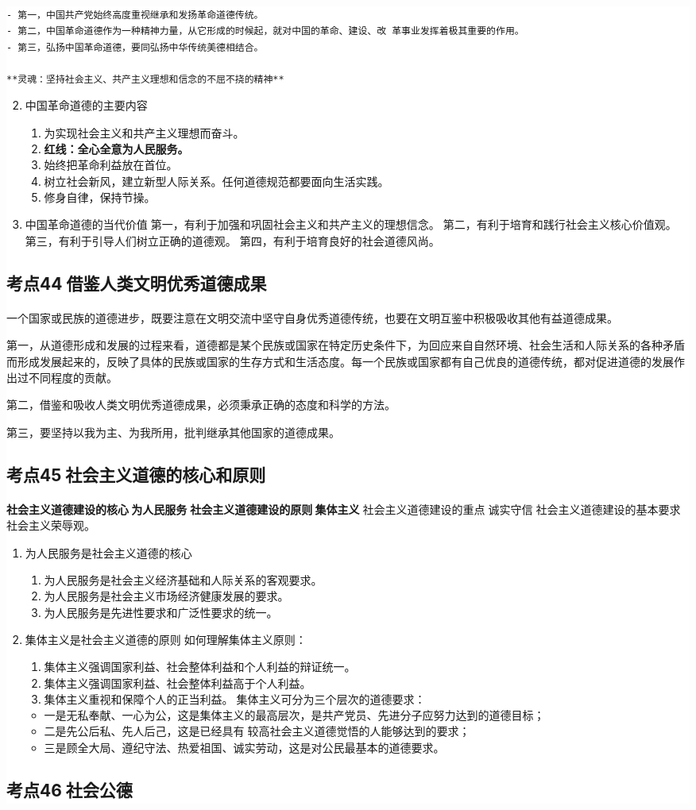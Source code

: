     - 第一，中国共产党始终高度重视继承和发扬革命道德传统。
    - 第二，中国革命道德作为一种精神力量，从它形成的时候起，就对中国的革命、建设、改 革事业发挥着极其重要的作用。
    - 第三，弘扬中国革命道德，要同弘扬中华传统美德相结合。

    **灵魂：坚持社会主义、共产主义理想和信念的不屈不挠的精神**

2. 中国革命道德的主要内容 
    1. 为实现社会主义和共产主义理想而奋斗。
    2. **红线：全心全意为人民服务。**
    3. 始终把革命利益放在首位。
    4. 树立社会新风，建立新型人际关系。任何道德规范都要面向生活实践。
    5. 修身自律，保持节操。

3. 中国革命道德的当代价值 
    第一，有利于加强和巩固社会主义和共产主义的理想信念。
    第二，有利于培育和践行社会主义核心价值观。
    第三，有利于引导人们树立正确的道德观。
    第四，有利于培育良好的社会道德风尚。

## 考点44 借鉴人类文明优秀道德成果 

一个国家或民族的道德进步，既要注意在文明交流中坚守自身优秀道德传统，也要在文明互鉴中积极吸收其他有益道德成果。 

第一，从道德形成和发展的过程来看，道德都是某个民族或国家在特定历史条件下，为回应来自自然环境、社会生活和人际关系的各种矛盾而形成发展起来的，反映了具体的民族或国家的生存方式和生活态度。每一个民族或国家都有自己优良的道德传统，都对促进道德的发展作出过不同程度的贡献。 

第二，借鉴和吸收人类文明优秀道德成果，必须秉承正确的态度和科学的方法。

第三，要坚持以我为主、为我所用，批判继承其他国家的道德成果。


## 考点45 社会主义道德的核心和原则 

**社会主义道德建设的核心 为人民服务**
**社会主义道德建设的原则 集体主义**
社会主义道德建设的重点 诚实守信
社会主义道德建设的基本要求 社会主义荣辱观。

1. 为人民服务是社会主义道德的核心 
    1. 为人民服务是社会主义经济基础和人际关系的客观要求。
    2. 为人民服务是社会主义市场经济健康发展的要求。
    3. 为人民服务是先进性要求和广泛性要求的统一。

2. 集体主义是社会主义道德的原则 
    如何理解集体主义原则： 
    1. 集体主义强调国家利益、社会整体利益和个人利益的辩证统一。
    2. 集体主义强调国家利益、社会整体利益高于个人利益。
    3. 集体主义重视和保障个人的正当利益。
    集体主义可分为三个层次的道德要求：
    - 一是无私奉献、一心为公，这是集体主义的最高层次，是共产党员、先进分子应努力达到的道德目标；
    - 二是先公后私、先人后己，这是已经具有 较高社会主义道德觉悟的人能够达到的要求；
    - 三是顾全大局、遵纪守法、热爱祖国、诚实劳动，这是对公民最基本的道德要求。 

## 考点46 社会公德 
